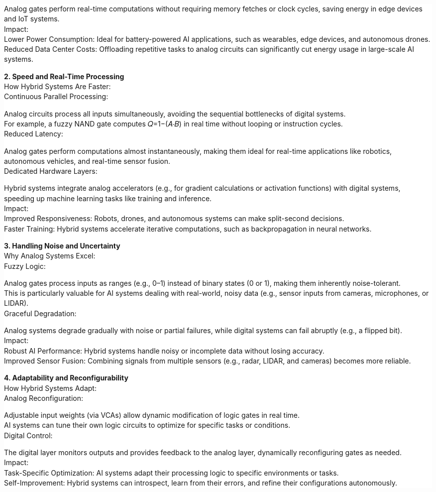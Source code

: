 Analog gates perform real-time computations without requiring memory fetches or clock cycles, saving energy in edge devices and IoT systems.  
Impact:  
Lower Power Consumption: Ideal for battery-powered AI applications, such as wearables, edge devices, and autonomous drones.  
Reduced Data Center Costs: Offloading repetitive tasks to analog circuits can significantly cut energy usage in large-scale AI systems.

**2\. Speed and Real-Time Processing**  
How Hybrid Systems Are Faster:  
Continuous Parallel Processing:

Analog circuits process all inputs simultaneously, avoiding the sequential bottlenecks of digital systems.  
For example, a fuzzy NAND gate computes 𝑄=1−(𝐴⋅𝐵) in real time without looping or instruction cycles.  
Reduced Latency:

Analog gates perform computations almost instantaneously, making them ideal for real-time applications like robotics, autonomous vehicles, and real-time sensor fusion.  
Dedicated Hardware Layers:

Hybrid systems integrate analog accelerators (e.g., for gradient calculations or activation functions) with digital systems, speeding up machine learning tasks like training and inference.  
Impact:  
Improved Responsiveness: Robots, drones, and autonomous systems can make split-second decisions.  
Faster Training: Hybrid systems accelerate iterative computations, such as backpropagation in neural networks.

**3\. Handling Noise and Uncertainty**  
Why Analog Systems Excel:  
Fuzzy Logic:

Analog gates process inputs as ranges (e.g., 0–1) instead of binary states (0 or 1), making them inherently noise-tolerant.  
This is particularly valuable for AI systems dealing with real-world, noisy data (e.g., sensor inputs from cameras, microphones, or LIDAR).  
Graceful Degradation:

Analog systems degrade gradually with noise or partial failures, while digital systems can fail abruptly (e.g., a flipped bit).  
Impact:  
Robust AI Performance: Hybrid systems handle noisy or incomplete data without losing accuracy.  
Improved Sensor Fusion: Combining signals from multiple sensors (e.g., radar, LIDAR, and cameras) becomes more reliable.

**4\. Adaptability and Reconfigurability**  
How Hybrid Systems Adapt:  
Analog Reconfiguration:

Adjustable input weights (via VCAs) allow dynamic modification of logic gates in real time.  
AI systems can tune their own logic circuits to optimize for specific tasks or conditions.  
Digital Control:

The digital layer monitors outputs and provides feedback to the analog layer, dynamically reconfiguring gates as needed.  
Impact:  
Task-Specific Optimization: AI systems adapt their processing logic to specific environments or tasks.  
Self-Improvement: Hybrid systems can introspect, learn from their errors, and refine their configurations autonomously.
